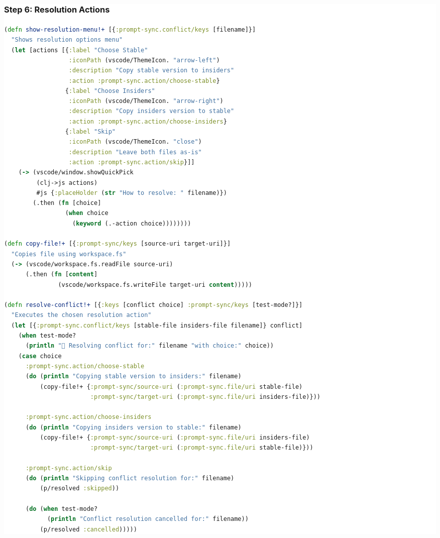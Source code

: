 
### Step 6: Resolution Actions

```clojure
(defn show-resolution-menu!+ [{:prompt-sync.conflict/keys [filename]}]
  "Shows resolution options menu"
  (let [actions [{:label "Choose Stable"
                  :iconPath (vscode/ThemeIcon. "arrow-left")
                  :description "Copy stable version to insiders"
                  :action :prompt-sync.action/choose-stable}
                 {:label "Choose Insiders"
                  :iconPath (vscode/ThemeIcon. "arrow-right")
                  :description "Copy insiders version to stable"
                  :action :prompt-sync.action/choose-insiders}
                 {:label "Skip"
                  :iconPath (vscode/ThemeIcon. "close")
                  :description "Leave both files as-is"
                  :action :prompt-sync.action/skip}]]
    (-> (vscode/window.showQuickPick
         (clj->js actions)
         #js {:placeHolder (str "How to resolve: " filename)})
        (.then (fn [choice]
                 (when choice
                   (keyword (.-action choice))))))))

(defn copy-file!+ [{:prompt-sync/keys [source-uri target-uri]}]
  "Copies file using workspace.fs"
  (-> (vscode/workspace.fs.readFile source-uri)
      (.then (fn [content]
               (vscode/workspace.fs.writeFile target-uri content)))))

(defn resolve-conflict!+ [{:keys [conflict choice] :prompt-sync/keys [test-mode?]}]
  "Executes the chosen resolution action"
  (let [{:prompt-sync.conflict/keys [stable-file insiders-file filename]} conflict]
    (when test-mode?
      (println "🔧 Resolving conflict for:" filename "with choice:" choice))
    (case choice
      :prompt-sync.action/choose-stable
      (do (println "Copying stable version to insiders:" filename)
          (copy-file!+ {:prompt-sync/source-uri (:prompt-sync.file/uri stable-file)
                        :prompt-sync/target-uri (:prompt-sync.file/uri insiders-file)}))

      :prompt-sync.action/choose-insiders
      (do (println "Copying insiders version to stable:" filename)
          (copy-file!+ {:prompt-sync/source-uri (:prompt-sync.file/uri insiders-file)
                        :prompt-sync/target-uri (:prompt-sync.file/uri stable-file)}))

      :prompt-sync.action/skip
      (do (println "Skipping conflict resolution for:" filename)
          (p/resolved :skipped))

      (do (when test-mode?
            (println "Conflict resolution cancelled for:" filename))
          (p/resolved :cancelled)))))
```
